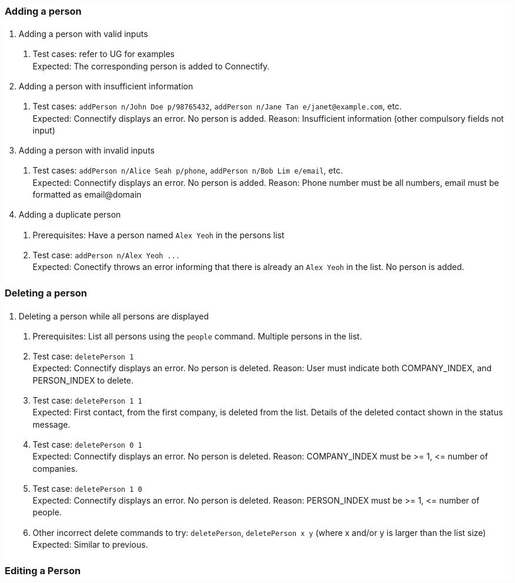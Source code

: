 ### Adding a person

1. Adding a person with valid inputs

    1. Test cases: refer to UG for examples<br>
       Expected: The corresponding person is added to Connectify.

1. Adding a person with insufficient information

    1. Test cases: `addPerson n/John Doe p/98765432`, `addPerson n/Jane Tan e/janet@example.com`, etc.<br>
       Expected: Connectify displays an error. No person is added.
       Reason: Insufficient information (other compulsory fields not input)

1. Adding a person with invalid inputs

    1. Test cases: `addPerson n/Alice Seah p/phone`, `addPerson n/Bob Lim e/email`, etc.<br>
       Expected: Connectify displays an error. No person is added.
       Reason: Phone number must be all numbers, email must be formatted as email@domain

1. Adding a duplicate person

    1. Prerequisites: Have a person named `Alex Yeoh` in the persons list

    1. Test case: `addPerson n/Alex Yeoh ...`<br>
       Expected: Conectify throws an error informing that there is already an `Alex Yeoh` in the list. No person is added.

<div style="page-break-after: always;"></div>

### Deleting a person

1. Deleting a person while all persons are displayed

   1. Prerequisites: List all persons using the `people` command. Multiple persons in the list.

   1. Test case: `deletePerson 1`<br>
      Expected: Connectify displays an error. No person is deleted.
      Reason: User must indicate both COMPANY_INDEX, and PERSON_INDEX to delete.

   1. Test case: `deletePerson 1 1`<br>
      Expected: First contact, from the first company, is deleted from the list. Details of the deleted contact shown in the status message.

   1. Test case: `deletePerson 0 1`<br>
      Expected: Connectify displays an error. No person is deleted.
      Reason: COMPANY_INDEX must be >= 1, <= number of companies.

   1. Test case: `deletePerson 1 0`<br>
      Expected: Connectify displays an error. No person is deleted.
      Reason: PERSON_INDEX must be >= 1, <= number of people.

   1. Other incorrect delete commands to try: `deletePerson`, `deletePerson x y` (where x and/or y is larger than the list size)<br>
      Expected: Similar to previous.

<div style="page-break-after: always;"></div>

### Editing a Person
